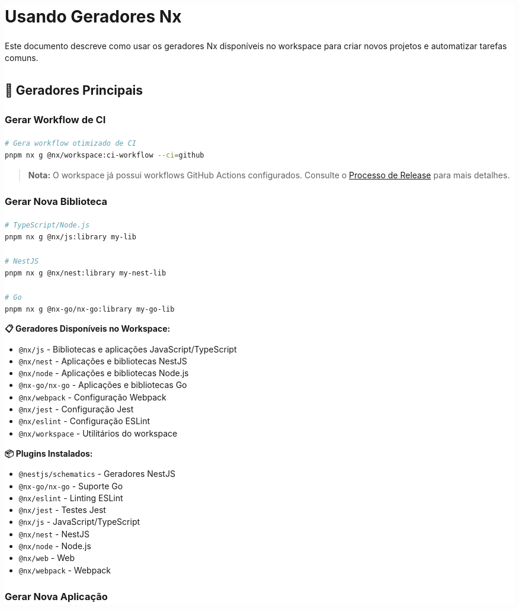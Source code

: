 # Usando Geradores Nx

Este documento descreve como usar os geradores Nx disponíveis no workspace para criar novos projetos e automatizar tarefas comuns.

## 🚀 Geradores Principais

### Gerar Workflow de CI

```bash
# Gera workflow otimizado de CI
pnpm nx g @nx/workspace:ci-workflow --ci=github
```

> **Nota:** O workspace já possui workflows GitHub Actions configurados. Consulte o [Processo de Release](RELEASE_PROCESS.md) para mais detalhes.

### Gerar Nova Biblioteca

```bash
# TypeScript/Node.js
pnpm nx g @nx/js:library my-lib

# NestJS
pnpm nx g @nx/nest:library my-nest-lib

# Go
pnpm nx g @nx-go/nx-go:library my-go-lib
```

**📋 Geradores Disponíveis no Workspace:**
- `@nx/js` - Bibliotecas e aplicações JavaScript/TypeScript
- `@nx/nest` - Aplicações e bibliotecas NestJS
- `@nx/node` - Aplicações e bibliotecas Node.js
- `@nx-go/nx-go` - Aplicações e bibliotecas Go
- `@nx/webpack` - Configuração Webpack
- `@nx/jest` - Configuração Jest
- `@nx/eslint` - Configuração ESLint
- `@nx/workspace` - Utilitários do workspace

**📦 Plugins Instalados:**
- `@nestjs/schematics` - Geradores NestJS
- `@nx-go/nx-go` - Suporte Go
- `@nx/eslint` - Linting ESLint
- `@nx/jest` - Testes Jest
- `@nx/js` - JavaScript/TypeScript
- `@nx/nest` - NestJS
- `@nx/node` - Node.js
- `@nx/web` - Web
- `@nx/webpack` - Webpack

### Gerar Nova Aplicação
